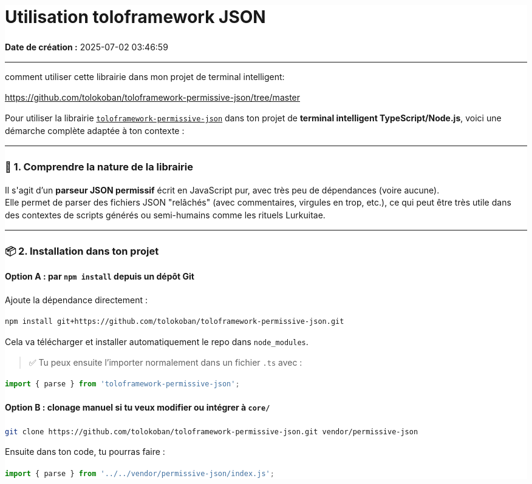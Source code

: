 # Utilisation toloframework JSON

**Date de création :** 2025-07-02 03:46:59

---



comment utiliser cette librairie dans mon projet de terminal intelligent:

https://github.com/tolokoban/toloframework-permissive-json/tree/master



Pour utiliser la librairie [`toloframework-permissive-json`](https://github.com/tolokoban/toloframework-permissive-json) dans ton projet de **terminal intelligent TypeScript/Node.js**, voici une démarche complète adaptée à ton contexte :

---

### 🧩 1. **Comprendre la nature de la librairie**
Il s'agit d’un **parseur JSON permissif** écrit en JavaScript pur, avec très peu de dépendances (voire aucune).  
Elle permet de parser des fichiers JSON "relâchés" (avec commentaires, virgules en trop, etc.), ce qui peut être très utile dans des contextes de scripts générés ou semi-humains comme les rituels Lurkuitae.

---

### 📦 2. **Installation dans ton projet**

#### Option A : par `npm install` depuis un dépôt Git

Ajoute la dépendance directement :

```bash
npm install git+https://github.com/tolokoban/toloframework-permissive-json.git
```

Cela va télécharger et installer automatiquement le repo dans `node_modules`.

> ✅ Tu peux ensuite l’importer normalement dans un fichier `.ts` avec :
```ts
import { parse } from 'toloframework-permissive-json';
```

#### Option B : clonage manuel si tu veux modifier ou intégrer à `core/`

```bash
git clone https://github.com/tolokoban/toloframework-permissive-json.git vendor/permissive-json
```

Ensuite dans ton code, tu pourras faire :

```ts
import { parse } from '../../vendor/permissive-json/index.js';
```
